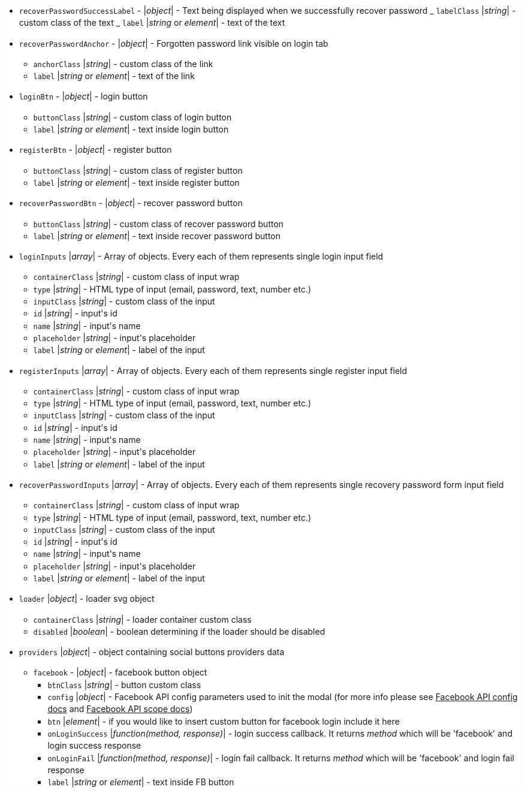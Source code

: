   - `recoverPasswordSuccessLabel` - |_object_| - Text being displayed when we successfully recover password
    _ `labelClass` |*string*| - custom class of the text
    _ `label` |_string_ or _element_| - text of the text

  - `recoverPasswordAnchor` - |_object_| - Forgotten password link visible on login tab
    - `anchorClass` |_string_| - custom class of the link
    - `label` |_string_ or _element_| - text of the link
  - `loginBtn` - |_object_| - login button
    - `buttonClass` |_string_| - custom class of login button
    - `label` |_string_ or _element_| - text inside login button
  - `registerBtn` - |_object_| - register button
    - `buttonClass` |_string_| - custom class of register button
    - `label` |_string_ or _element_| - text inside register button
  - `recoverPasswordBtn` - |_object_| - recover password button
    - `buttonClass` |_string_| - custom class of recover password button
    - `label` |_string_ or _element_| - text inside recover password button
  - `loginInputs` |_array_| - Array of objects. Every each of them represents single login input field
    - `containerClass` |_string_| - custom class of input wrap
    - `type` |_string_| - HTML type of input (email, password, text, number etc.)
    - `inputClass` |_string_| - custom class of the input
    - `id` |_string_| - input's id
    - `name` |_string_| - input's name
    - `placeholder` |_string_| - input's placeholder
    - `label` |_string_ or _element_| - label of the input
  - `registerInputs` |_array_| - Array of objects. Every each of them represents single register input field
    - `containerClass` |_string_| - custom class of input wrap
    - `type` |_string_| - HTML type of input (email, password, text, number etc.)
    - `inputClass` |_string_| - custom class of the input
    - `id` |_string_| - input's id
    - `name` |_string_| - input's name
    - `placeholder` |_string_| - input's placeholder
    - `label` |_string_ or _element_| - label of the input
  - `recoverPasswordInputs` |_array_| - Array of objects. Every each of them represents single recovery password form input field
    - `containerClass` |_string_| - custom class of input wrap
    - `type` |_string_| - HTML type of input (email, password, text, number etc.)
    - `inputClass` |_string_| - custom class of the input
    - `id` |_string_| - input's id
    - `name` |_string_| - input's name
    - `placeholder` |_string_| - input's placeholder
    - `label` |_string_ or _element_| - label of the input

- `loader` |_object_| - loader svg object
  - `containerClass` |_string_| - loader container custom class
  - `disabled` |_boolean_| - boolean determining if the loader should be disabled
- `providers` |_object_| - object containing social buttons providers data
  - `facebook` - |_object_| - facebook button object
    - `btnClass` |_string_| - button custom class
    - `config` |_object_| - Facebook API config parameters used to init the modal
      (for more info please see [Facebook API config docs](https://developers.facebook.com/docs/javascript/reference/FB.init/v2.11)
      and [Facebook API scope docs](https://developers.facebook.com/docs/reference/javascript/FB.login/v2.11))
    - `btn` |_element_| - if you would like to insert custom button for facebook login include it here
    - `onLoginSuccess` |_function(method, response)_| - login success callback. It returns _method_ which will be 'facebook'
      and login success response
    - `onLoginFail` |_function(method, response)_| - login fail callback. It returns _method_ which will be 'facebook'
      and login fail response
    - `label` |_string_ or _element_| - text inside FB button